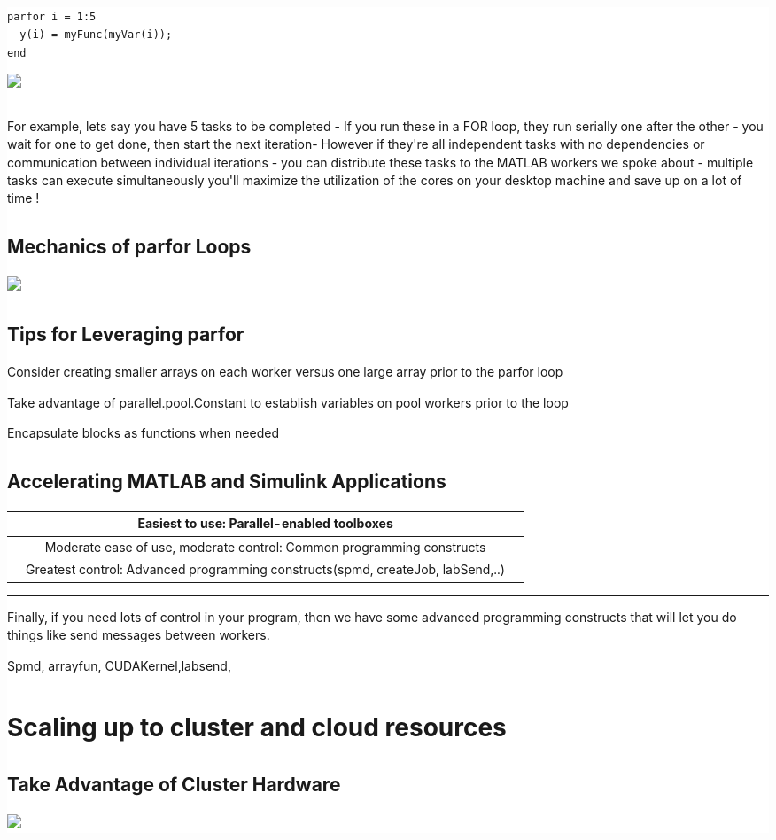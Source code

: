 ```
parfor i = 1:5
  y(i) = myFunc(myVar(i));
end
```

![](img/Matlab-Parallel-ProgrammingFall23_new17.png)

---

For example, lets say you have 5 tasks to be completed - If you run these in a FOR loop, they run serially one after the other - you wait for one to get done, then start the next iteration- However if they're all independent tasks with no dependencies or communication between individual iterations - you can distribute these tasks to the MATLAB workers we spoke about - multiple tasks can execute simultaneously  you'll maximize the utilization of the cores on your desktop machine and save up on a lot of time !

## Mechanics of parfor Loops

![](img/Matlab-Parallel-ProgrammingFall23_new18.png)

## Tips for Leveraging parfor

Consider creating smaller arrays on each worker versus one large array prior to the parfor loop

Take advantage of parallel.pool.Constant to establish variables on pool workers prior to the loop

Encapsulate blocks as functions when needed

## Accelerating MATLAB and Simulink Applications

|  | Easiest to use: Parallel-enabled toolboxes |  |
| :-: | :-: | :-: |
|  | Moderate ease of use, moderate control: Common programming constructs |  |
|  | Greatest control: Advanced programming constructs(spmd, createJob, labSend,..) |  |

---

Finally, if you need lots of control in your program, then we have some advanced programming constructs that will let you do things like send messages between workers.

Spmd, arrayfun, CUDAKernel,labsend, 

# Scaling up to cluster and cloud resources

## Take Advantage of Cluster Hardware

![](img/Matlab-Parallel-ProgrammingFall23_new19.png)
